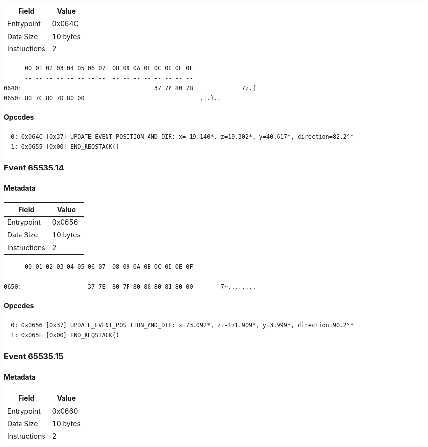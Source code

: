 | Field        | Value    |
|--------------|----------|
| Entrypoint   | 0x064C   |
| Data Size    | 10 bytes |
| Instructions | 2        |

```
      00 01 02 03 04 05 06 07  08 09 0A 0B 0C 0D 0E 0F
      -- -- -- -- -- -- -- --  -- -- -- -- -- -- -- --
0640:                                      37 7A 80 7B              7z.{
0650: 80 7C 80 7D 80 00                                 .|.}..          
```

#### Opcodes

```
  0: 0x064C [0x37] UPDATE_EVENT_POSITION_AND_DIR: x=-19.140*, z=19.302*, y=40.617*, direction=82.2°*
  1: 0x0655 [0x00] END_REQSTACK()
```

### Event 65535.14

#### Metadata

| Field        | Value    |
|--------------|----------|
| Entrypoint   | 0x0656   |
| Data Size    | 10 bytes |
| Instructions | 2        |

```
      00 01 02 03 04 05 06 07  08 09 0A 0B 0C 0D 0E 0F
      -- -- -- -- -- -- -- --  -- -- -- -- -- -- -- --
0650:                   37 7E  80 7F 80 80 80 81 80 00        7~........
```

#### Opcodes

```
  0: 0x0656 [0x37] UPDATE_EVENT_POSITION_AND_DIR: x=73.092*, z=-171.909*, y=3.999*, direction=90.2°*
  1: 0x065F [0x00] END_REQSTACK()
```

### Event 65535.15

#### Metadata

| Field        | Value    |
|--------------|----------|
| Entrypoint   | 0x0660   |
| Data Size    | 10 bytes |
| Instructions | 2        |
